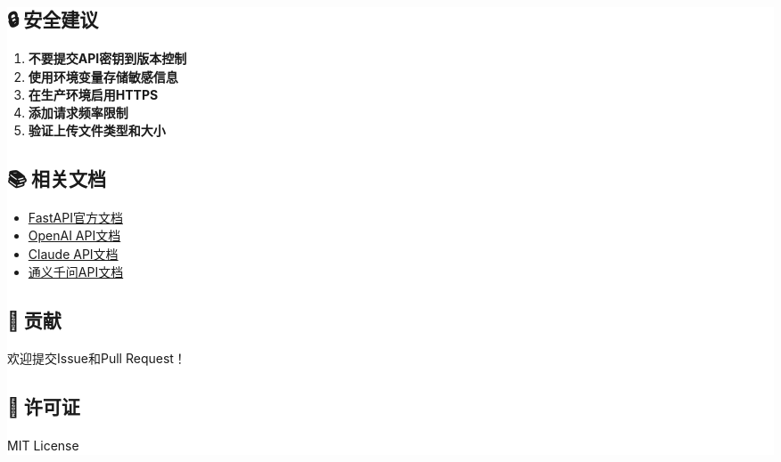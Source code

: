 ## 🔒 安全建议

1. **不要提交API密钥到版本控制**
2. **使用环境变量存储敏感信息**
3. **在生产环境启用HTTPS**
4. **添加请求频率限制**
5. **验证上传文件类型和大小**

## 📚 相关文档

- [FastAPI官方文档](https://fastapi.tiangolo.com/)
- [OpenAI API文档](https://platform.openai.com/docs/api-reference)
- [Claude API文档](https://docs.anthropic.com/claude/reference)
- [通义千问API文档](https://help.aliyun.com/document_detail/2712575.html)

## 🤝 贡献

欢迎提交Issue和Pull Request！

## 📄 许可证

MIT License

